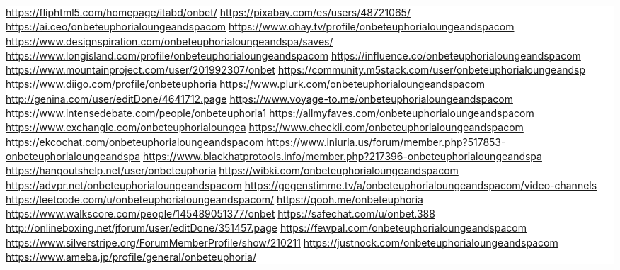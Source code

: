 <a href="https://fliphtml5.com/homepage/itabd/onbet/">https://fliphtml5.com/homepage/itabd/onbet/</a>
<a href="https://pixabay.com/es/users/48721065/">https://pixabay.com/es/users/48721065/</a>
<a href="https://ai.ceo/onbeteuphorialoungeandspacom">https://ai.ceo/onbeteuphorialoungeandspacom</a>
<a href="https://www.ohay.tv/profile/onbeteuphorialoungeandspacom">https://www.ohay.tv/profile/onbeteuphorialoungeandspacom</a>
<a href="https://www.designspiration.com/onbeteuphorialoungeandspa/saves/">https://www.designspiration.com/onbeteuphorialoungeandspa/saves/</a>
<a href="https://www.longisland.com/profile/onbeteuphorialoungeandspacom">https://www.longisland.com/profile/onbeteuphorialoungeandspacom</a>
<a href="https://influence.co/onbeteuphorialoungeandspacom">https://influence.co/onbeteuphorialoungeandspacom</a>
<a href="https://www.mountainproject.com/user/201992307/onbet">https://www.mountainproject.com/user/201992307/onbet</a>
<a href="https://community.m5stack.com/user/onbeteuphorialoungeandsp">https://community.m5stack.com/user/onbeteuphorialoungeandsp</a>
<a href="https://www.diigo.com/profile/onbeteuphoria">https://www.diigo.com/profile/onbeteuphoria</a>
<a href="https://www.plurk.com/onbeteuphorialoungeandspacom">https://www.plurk.com/onbeteuphorialoungeandspacom</a>
<a href="http://genina.com/user/editDone/4641712.page">http://genina.com/user/editDone/4641712.page</a>
<a href="https://www.voyage-to.me/onbeteuphorialoungeandspacom">https://www.voyage-to.me/onbeteuphorialoungeandspacom</a>
<a href="https://www.intensedebate.com/people/onbeteuphoria1">https://www.intensedebate.com/people/onbeteuphoria1</a>
<a href="https://allmyfaves.com/onbeteuphorialoungeandspacom">https://allmyfaves.com/onbeteuphorialoungeandspacom</a>
<a href="https://www.exchangle.com/onbeteuphorialoungea">https://www.exchangle.com/onbeteuphorialoungea</a>
<a href="https://www.checkli.com/onbeteuphorialoungeandspacom">https://www.checkli.com/onbeteuphorialoungeandspacom</a>
<a href="https://ekcochat.com/onbeteuphorialoungeandspacom">https://ekcochat.com/onbeteuphorialoungeandspacom</a>
<a href="https://www.iniuria.us/forum/member.php?517853-onbeteuphorialoungeandspa">https://www.iniuria.us/forum/member.php?517853-onbeteuphorialoungeandspa</a>
<a href="https://www.blackhatprotools.info/member.php?217396-onbeteuphorialoungeandspa">https://www.blackhatprotools.info/member.php?217396-onbeteuphorialoungeandspa</a>
<a href="https://hangoutshelp.net/user/onbeteuphoria">https://hangoutshelp.net/user/onbeteuphoria</a>
<a href="https://wibki.com/onbeteuphorialoungeandspacom">https://wibki.com/onbeteuphorialoungeandspacom</a>
<a href="https://advpr.net/onbeteuphorialoungeandspacom">https://advpr.net/onbeteuphorialoungeandspacom</a>
<a href="https://gegenstimme.tv/a/onbeteuphorialoungeandspacom/video-channels">https://gegenstimme.tv/a/onbeteuphorialoungeandspacom/video-channels</a>
<a href="https://leetcode.com/u/onbeteuphorialoungeandspacom/">https://leetcode.com/u/onbeteuphorialoungeandspacom/</a>
<a href="https://qooh.me/onbeteuphoria">https://qooh.me/onbeteuphoria</a>
<a href="https://www.walkscore.com/people/145489051377/onbet">https://www.walkscore.com/people/145489051377/onbet</a>
<a href="https://safechat.com/u/onbet.388">https://safechat.com/u/onbet.388</a>
<a href="http://onlineboxing.net/jforum/user/editDone/351457.page">http://onlineboxing.net/jforum/user/editDone/351457.page</a>
<a href="https://fewpal.com/onbeteuphorialoungeandspacom">https://fewpal.com/onbeteuphorialoungeandspacom</a>
<a href="https://www.silverstripe.org/ForumMemberProfile/show/210211">https://www.silverstripe.org/ForumMemberProfile/show/210211</a>
<a href="https://justnock.com/onbeteuphorialoungeandspacom">https://justnock.com/onbeteuphorialoungeandspacom</a>
<a href="https://www.ameba.jp/profile/general/onbeteuphoria/">https://www.ameba.jp/profile/general/onbeteuphoria/</a>
